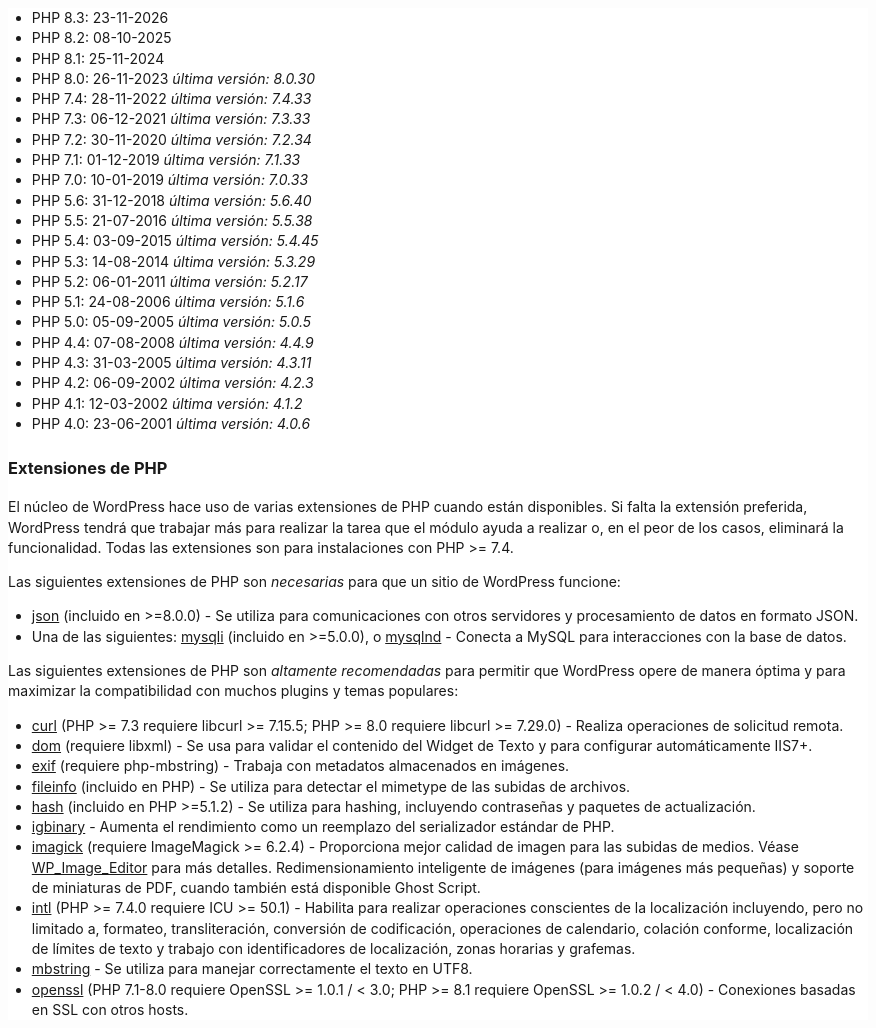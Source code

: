 - PHP 8.3: 23-11-2026
- PHP 8.2: 08-10-2025
- PHP 8.1: 25-11-2024
- PHP 8.0: 26-11-2023 _última versión: 8.0.30_
- PHP 7.4: 28-11-2022 _última versión: 7.4.33_
- PHP 7.3: 06-12-2021 _última versión: 7.3.33_
- PHP 7.2: 30-11-2020 _última versión: 7.2.34_
- PHP 7.1: 01-12-2019 _última versión: 7.1.33_
- PHP 7.0: 10-01-2019 _última versión: 7.0.33_
- PHP 5.6: 31-12-2018 _última versión: 5.6.40_
- PHP 5.5: 21-07-2016 _última versión: 5.5.38_
- PHP 5.4: 03-09-2015 _última versión: 5.4.45_
- PHP 5.3: 14-08-2014 _última versión: 5.3.29_
- PHP 5.2: 06-01-2011 _última versión: 5.2.17_
- PHP 5.1: 24-08-2006 _última versión: 5.1.6_
- PHP 5.0: 05-09-2005 _última versión: 5.0.5_
- PHP 4.4: 07-08-2008 _última versión: 4.4.9_
- PHP 4.3: 31-03-2005 _última versión: 4.3.11_
- PHP 4.2: 06-09-2002 _última versión: 4.2.3_
- PHP 4.1: 12-03-2002 _última versión: 4.1.2_
- PHP 4.0: 23-06-2001 _última versión: 4.0.6_

### Extensiones de PHP

El núcleo de WordPress hace uso de varias extensiones de PHP cuando están disponibles. Si falta la extensión preferida, WordPress tendrá que trabajar más para realizar la tarea que el módulo ayuda a realizar o, en el peor de los casos, eliminará la funcionalidad. Todas las extensiones son para instalaciones con PHP >= 7.4.

Las siguientes extensiones de PHP son _necesarias_ para que un sitio de WordPress funcione:

- [json](https://www.php.net/manual/es/book.json.php) (incluido en >=8.0.0) - Se utiliza para comunicaciones con otros servidores y procesamiento de datos en formato JSON.
- Una de las siguientes: [mysqli](https://www.php.net/manual/es/book.mysqli.php) (incluido en >=5.0.0), o [mysqlnd](https://www.php.net/manual/es/book.mysqlnd.php) - Conecta a MySQL para interacciones con la base de datos.

Las siguientes extensiones de PHP son _altamente recomendadas_ para permitir que WordPress opere de manera óptima y para maximizar la compatibilidad con muchos plugins y temas populares:

- [curl](https://www.php.net/manual/es/book.curl.php) (PHP >= 7.3 requiere libcurl >= 7.15.5; PHP >= 8.0 requiere libcurl >= 7.29.0) - Realiza operaciones de solicitud remota.
- [dom](https://www.php.net/manual/es/book.dom.php) (requiere libxml) - Se usa para validar el contenido del Widget de Texto y para configurar automáticamente IIS7+.
- [exif](https://www.php.net/manual/es/book.exif.php) (requiere php-mbstring) - Trabaja con metadatos almacenados en imágenes.
- [fileinfo](https://www.php.net/manual/es/book.fileinfo.php) (incluido en PHP) - Se utiliza para detectar el mimetype de las subidas de archivos.
- [hash](https://www.php.net/manual/es/book.hash.php) (incluido en PHP >=5.1.2) - Se utiliza para hashing, incluyendo contraseñas y paquetes de actualización.
- [igbinary](https://www.php.net/manual/es/book.igbinary.php) - Aumenta el rendimiento como un reemplazo del serializador estándar de PHP.
- [imagick](https://www.php.net/manual/es/book.imagick.php) (requiere ImageMagick >= 6.2.4) - Proporciona mejor calidad de imagen para las subidas de medios. Véase [WP\_Image\_Editor](https://developer.wordpress.org/reference/classes/wp_image_editor/) para más detalles. Redimensionamiento inteligente de imágenes (para imágenes más pequeñas) y soporte de miniaturas de PDF, cuando también está disponible Ghost Script.
- [intl](https://www.php.net/manual/es/book.intl.php) (PHP >= 7.4.0 requiere ICU >= 50.1) - Habilita para realizar operaciones conscientes de la localización incluyendo, pero no limitado a, formateo, transliteración, conversión de codificación, operaciones de calendario, colación conforme, localización de límites de texto y trabajo con identificadores de localización, zonas horarias y grafemas.
- [mbstring](https://www.php.net/manual/es/book.mbstring.php) - Se utiliza para manejar correctamente el texto en UTF8.
- [openssl](https://www.php.net/manual/es/book.openssl.php) (PHP 7.1-8.0 requiere OpenSSL >= 1.0.1 / < 3.0; PHP >= 8.1 requiere OpenSSL >= 1.0.2 / < 4.0) - Conexiones basadas en SSL con otros hosts.